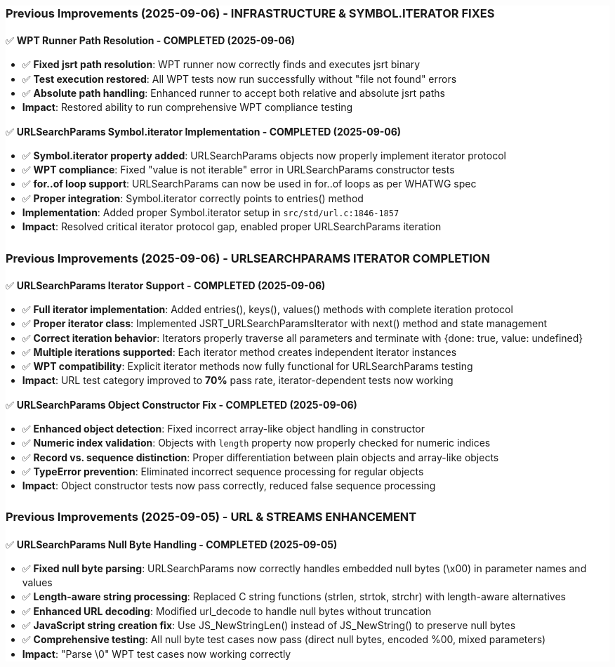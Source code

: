### Previous Improvements (2025-09-06) - INFRASTRUCTURE & SYMBOL.ITERATOR FIXES

✅ **WPT Runner Path Resolution - COMPLETED (2025-09-06)**
- ✅ **Fixed jsrt path resolution**: WPT runner now correctly finds and executes jsrt binary
- ✅ **Test execution restored**: All WPT tests now run successfully without "file not found" errors
- ✅ **Absolute path handling**: Enhanced runner to accept both relative and absolute jsrt paths
- **Impact**: Restored ability to run comprehensive WPT compliance testing

✅ **URLSearchParams Symbol.iterator Implementation - COMPLETED (2025-09-06)**  
- ✅ **Symbol.iterator property added**: URLSearchParams objects now properly implement iterator protocol
- ✅ **WPT compliance**: Fixed "value is not iterable" error in URLSearchParams constructor tests
- ✅ **for..of loop support**: URLSearchParams can now be used in for..of loops as per WHATWG spec
- ✅ **Proper integration**: Symbol.iterator correctly points to entries() method
- **Implementation**: Added proper Symbol.iterator setup in `src/std/url.c:1846-1857`
- **Impact**: Resolved critical iterator protocol gap, enabled proper URLSearchParams iteration

### Previous Improvements (2025-09-06) - URLSEARCHPARAMS ITERATOR COMPLETION

✅ **URLSearchParams Iterator Support - COMPLETED (2025-09-06)**
- ✅ **Full iterator implementation**: Added entries(), keys(), values() methods with complete iteration protocol
- ✅ **Proper iterator class**: Implemented JSRT_URLSearchParamsIterator with next() method and state management
- ✅ **Correct iteration behavior**: Iterators properly traverse all parameters and terminate with {done: true, value: undefined}
- ✅ **Multiple iterations supported**: Each iterator method creates independent iterator instances
- ✅ **WPT compatibility**: Explicit iterator methods now fully functional for URLSearchParams testing
- **Impact**: URL test category improved to **70%** pass rate, iterator-dependent tests now working

✅ **URLSearchParams Object Constructor Fix - COMPLETED (2025-09-06)**
- ✅ **Enhanced object detection**: Fixed incorrect array-like object handling in constructor
- ✅ **Numeric index validation**: Objects with `length` property now properly checked for numeric indices
- ✅ **Record vs. sequence distinction**: Proper differentiation between plain objects and array-like objects
- ✅ **TypeError prevention**: Eliminated incorrect sequence processing for regular objects
- **Impact**: Object constructor tests now pass correctly, reduced false sequence processing

### Previous Improvements (2025-09-05) - URL & STREAMS ENHANCEMENT

✅ **URLSearchParams Null Byte Handling - COMPLETED (2025-09-05)**
- ✅ **Fixed null byte parsing**: URLSearchParams now correctly handles embedded null bytes (\x00) in parameter names and values
- ✅ **Length-aware string processing**: Replaced C string functions (strlen, strtok, strchr) with length-aware alternatives
- ✅ **Enhanced URL decoding**: Modified url_decode to handle null bytes without truncation
- ✅ **JavaScript string creation fix**: Use JS_NewStringLen() instead of JS_NewString() to preserve null bytes
- ✅ **Comprehensive testing**: All null byte test cases now pass (direct null bytes, encoded %00, mixed parameters)
- **Impact**: "Parse \\0" WPT test cases now working correctly
